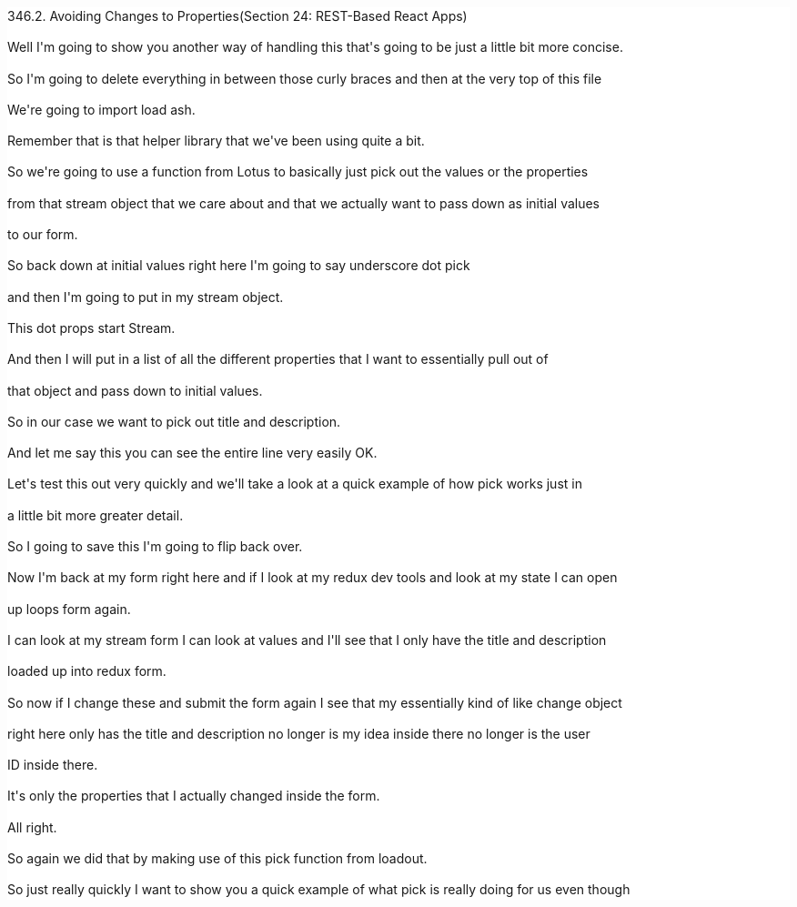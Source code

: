 346.2. Avoiding Changes to Properties(Section 24: REST-Based React Apps)

Well I'm going to show you another way of handling this that's going to be just a little bit more concise.

So I'm going to delete everything in between those curly braces and then at the very top of this file

We're going to import load ash.

Remember that is that helper library that we've been using quite a bit.

So we're going to use a function from Lotus to basically just pick out the values or the properties

from that stream object that we care about and that we actually want to pass down as initial values

to our form.

So back down at initial values right here I'm going to say underscore dot pick

and then I'm going to put in my stream object.

This dot props start Stream.

And then I will put in a list of all the different properties that I want to essentially pull out of

that object and pass down to initial values.

So in our case we want to pick out title and description.

And let me say this you can see the entire line very easily OK.

Let's test this out very quickly and we'll take a look at a quick example of how pick works just in

a little bit more greater detail.

So I going to save this I'm going to flip back over.

Now I'm back at my form right here and if I look at my redux dev tools and look at my state I can open

up loops form again.

I can look at my stream form I can look at values and I'll see that I only have the title and description

loaded up into redux form.

So now if I change these and submit the form again I see that my essentially kind of like change object

right here only has the title and description no longer is my idea inside there no longer is the user

ID inside there.

It's only the properties that I actually changed inside the form.

All right.

So again we did that by making use of this pick function from loadout.

So just really quickly I want to show you a quick example of what pick is really doing for us even though
